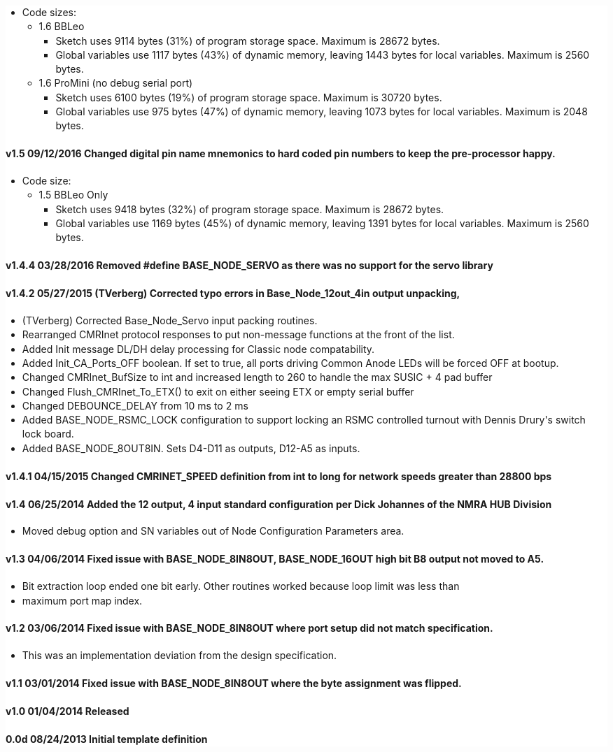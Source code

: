   * Code sizes:
    * 1.6 BBLeo
      * Sketch uses 9114 bytes (31%) of program storage space. Maximum is 28672 bytes.
      * Global variables use 1117 bytes (43%) of dynamic memory, leaving 1443 bytes for local variables. Maximum is 2560 bytes.
    * 1.6 ProMini (no debug serial port)
      * Sketch uses 6100 bytes (19%) of program storage space. Maximum is 30720 bytes.
      * Global variables use 975 bytes (47%) of dynamic memory, leaving 1073 bytes for local variables. Maximum is 2048 bytes.

####   v1.5   09/12/2016  Changed digital pin name mnemonics to hard coded pin numbers to keep the pre-processor happy.
  * Code size:
    * 1.5 BBLeo Only
      * Sketch uses 9418 bytes (32%) of program storage space. Maximum is 28672 bytes.
      * Global variables use 1169 bytes (45%) of dynamic memory, leaving 1391 bytes for local variables. Maximum is 2560 bytes.

####   v1.4.4 03/28/2016  Removed #define BASE_NODE_SERVO as there was no support for the servo library

####   v1.4.2 05/27/2015  (TVerberg) Corrected typo errors in Base_Node_12out_4in output unpacking,
  * (TVerberg) Corrected Base_Node_Servo input packing routines.
  * Rearranged CMRInet protocol responses to put non-message functions at the front of the list.
  * Added Init message DL/DH delay processing for Classic node compatability.
  * Added Init_CA_Ports_OFF boolean.  If set to true, all ports driving Common Anode LEDs will be forced OFF at bootup.
  * Changed CMRInet_BufSize to int and increased length to 260 to handle the max SUSIC + 4 pad buffer
  * Changed Flush_CMRInet_To_ETX() to exit on either seeing ETX or empty serial buffer
  * Changed DEBOUNCE_DELAY from 10 ms to 2 ms
  * Added BASE_NODE_RSMC_LOCK configuration to support locking an RSMC controlled turnout with Dennis Drury's switch lock board.
  * Added BASE_NODE_8OUT8IN.  Sets D4-D11 as outputs, D12-A5 as inputs.

####   v1.4.1 04/15/2015  Changed CMRINET_SPEED definition from int to long for network speeds greater than 28800 bps

####   v1.4   06/25/2014  Added the 12 output, 4 input standard configuration per Dick Johannes of the NMRA HUB Division
  * Moved debug option and SN variables out of Node Configuration Parameters area.

####   v1.3   04/06/2014  Fixed issue with BASE_NODE_8IN8OUT, BASE_NODE_16OUT high bit B8 output not moved to A5.
  * Bit extraction loop ended one bit early.  Other routines worked because loop limit was less than
  * maximum port map index.

####   v1.2   03/06/2014  Fixed issue with BASE_NODE_8IN8OUT where port setup did not match specification.
  * This was an implementation deviation from the design specification.

####   v1.1   03/01/2014  Fixed issue with BASE_NODE_8IN8OUT where the byte assignment was flipped.

####   v1.0   01/04/2014  Released

####    0.0d  08/24/2013  Initial template definition


